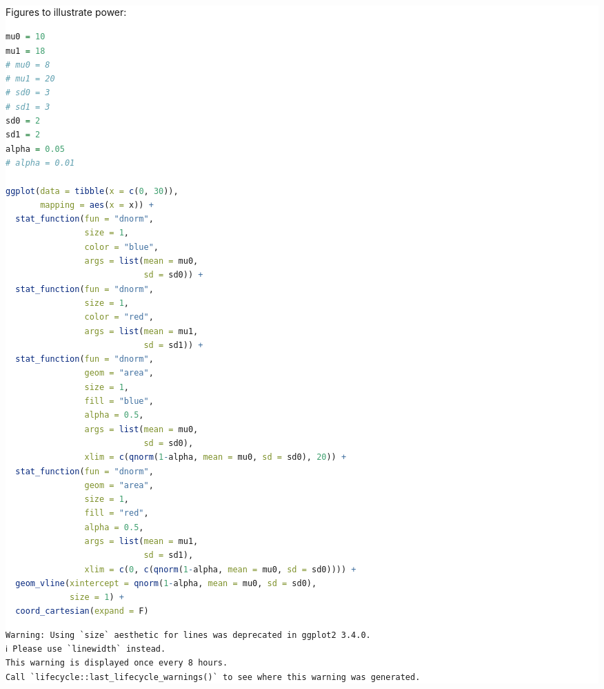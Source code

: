 Figures to illustrate power: 


```r
mu0 = 10
mu1 = 18
# mu0 = 8
# mu1 = 20
# sd0 = 3
# sd1 = 3
sd0 = 2
sd1 = 2
alpha = 0.05
# alpha = 0.01

ggplot(data = tibble(x = c(0, 30)),
       mapping = aes(x = x)) + 
  stat_function(fun = "dnorm",
                size = 1,
                color = "blue",
                args = list(mean = mu0,
                            sd = sd0)) +
  stat_function(fun = "dnorm",
                size = 1,
                color = "red",
                args = list(mean = mu1,
                            sd = sd1)) +
  stat_function(fun = "dnorm",
                geom = "area",
                size = 1,
                fill = "blue",
                alpha = 0.5,
                args = list(mean = mu0,
                            sd = sd0),
                xlim = c(qnorm(1-alpha, mean = mu0, sd = sd0), 20)) +
  stat_function(fun = "dnorm",
                geom = "area",
                size = 1,
                fill = "red",
                alpha = 0.5,
                args = list(mean = mu1,
                            sd = sd1),
                xlim = c(0, c(qnorm(1-alpha, mean = mu0, sd = sd0)))) +
  geom_vline(xintercept = qnorm(1-alpha, mean = mu0, sd = sd0),
             size = 1) +
  coord_cartesian(expand = F)
```

```
Warning: Using `size` aesthetic for lines was deprecated in ggplot2 3.4.0.
ℹ Please use `linewidth` instead.
This warning is displayed once every 8 hours.
Call `lifecycle::last_lifecycle_warnings()` to see where this warning was generated.
```
